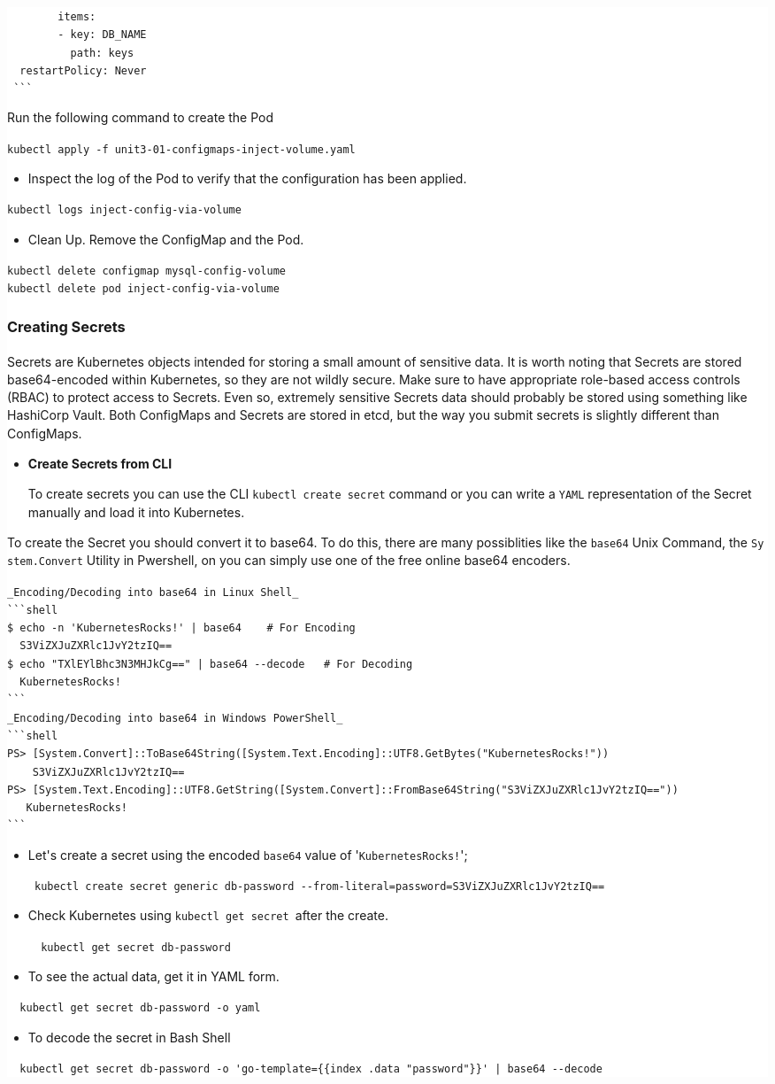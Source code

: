             items:
            - key: DB_NAME
              path: keys
      restartPolicy: Never
     ```  
  Run the following command to create the Pod
  ```shell
  kubectl apply -f unit3-01-configmaps-inject-volume.yaml
  ```
  - Inspect the log of the Pod to verify that the configuration has been applied.
  ```shell
  kubectl logs inject-config-via-volume
  ```
  - Clean Up. Remove the ConfigMap and the Pod.
  ```shell
  kubectl delete configmap mysql-config-volume 
  kubectl delete pod inject-config-via-volume
  ```

### Creating Secrets

Secrets are Kubernetes objects intended for storing a small amount of sensitive data. It is worth noting that Secrets are stored base64-encoded within Kubernetes, so they are not wildly secure. Make sure to have appropriate role-based access controls (RBAC) to protect access to Secrets. Even so, extremely sensitive Secrets data should probably be stored using something like HashiCorp Vault.
Both ConfigMaps and Secrets are stored in etcd, but the way you submit secrets is slightly different than ConfigMaps.

- **Create Secrets from CLI**
  
  To create secrets you can use the CLI  `kubectl create secret` command or you can write a `YAML` representation of the Secret manually and load it into Kubernetes.

 To create the Secret you should convert it to base64. To do this, there are many possiblities like the `base64` Unix Command, the `System.Convert` Utility in Pwershell, on you can simply use one of the free online base64 encoders.

    _Encoding/Decoding into base64 in Linux Shell_
    ```shell
    $ echo -n 'KubernetesRocks!' | base64    # For Encoding
      S3ViZXJuZXRlc1JvY2tzIQ==
    $ echo "TXlEYlBhc3N3MHJkCg==" | base64 --decode   # For Decoding
      KubernetesRocks!
    ```
    _Encoding/Decoding into base64 in Windows PowerShell_
    ```shell
    PS> [System.Convert]::ToBase64String([System.Text.Encoding]::UTF8.GetBytes("KubernetesRocks!"))
        S3ViZXJuZXRlc1JvY2tzIQ==
    PS> [System.Text.Encoding]::UTF8.GetString([System.Convert]::FromBase64String("S3ViZXJuZXRlc1JvY2tzIQ=="))
       KubernetesRocks!
    ```  
  - Let's create a secret using the encoded `base64` value of '`KubernetesRocks!`';
     ```shell
      kubectl create secret generic db-password --from-literal=password=S3ViZXJuZXRlc1JvY2tzIQ==
     ```
  - Check Kubernetes using `kubectl get secret `after the create. 
      ```shell
        kubectl get secret db-password 
      ```
  - To see the actual data, get it in YAML form.
  ```shell
    kubectl get secret db-password -o yaml
  ```
  - To decode the secret in Bash Shell
  ```shell
    kubectl get secret db-password -o 'go-template={{index .data "password"}}' | base64 --decode
  ```    